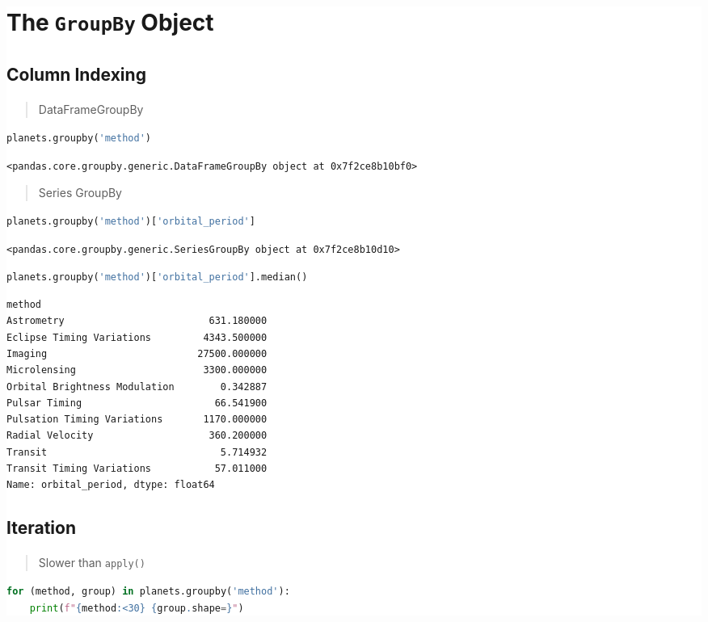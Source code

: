 

# The `GroupBy` Object

## Column Indexing

> DataFrameGroupBy


```python
planets.groupby('method')
```




    <pandas.core.groupby.generic.DataFrameGroupBy object at 0x7f2ce8b10bf0>



>Series GroupBy


```python
planets.groupby('method')['orbital_period']
```




    <pandas.core.groupby.generic.SeriesGroupBy object at 0x7f2ce8b10d10>




```python
planets.groupby('method')['orbital_period'].median()
```




    method
    Astrometry                         631.180000
    Eclipse Timing Variations         4343.500000
    Imaging                          27500.000000
    Microlensing                      3300.000000
    Orbital Brightness Modulation        0.342887
    Pulsar Timing                       66.541900
    Pulsation Timing Variations       1170.000000
    Radial Velocity                    360.200000
    Transit                              5.714932
    Transit Timing Variations           57.011000
    Name: orbital_period, dtype: float64



## Iteration

>Slower than `apply()`


```python
for (method, group) in planets.groupby('method'): 
    print(f"{method:<30} {group.shape=}")
```
